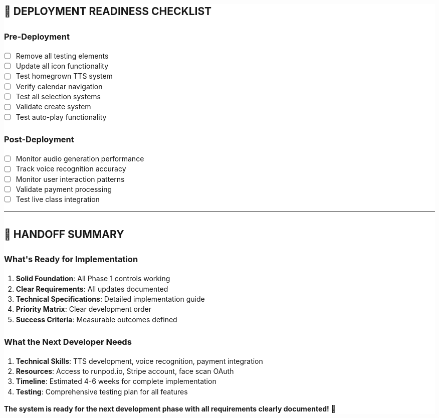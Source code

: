 ## 🚀 **DEPLOYMENT READINESS CHECKLIST**

### **Pre-Deployment**
- [ ] Remove all testing elements
- [ ] Update all icon functionality
- [ ] Test homegrown TTS system
- [ ] Verify calendar navigation
- [ ] Test all selection systems
- [ ] Validate create system
- [ ] Test auto-play functionality

### **Post-Deployment**
- [ ] Monitor audio generation performance
- [ ] Track voice recognition accuracy
- [ ] Monitor user interaction patterns
- [ ] Validate payment processing
- [ ] Test live class integration

---

## 📝 **HANDOFF SUMMARY**

### **What's Ready for Implementation**
1. **Solid Foundation**: All Phase 1 controls working
2. **Clear Requirements**: All updates documented
3. **Technical Specifications**: Detailed implementation guide
4. **Priority Matrix**: Clear development order
5. **Success Criteria**: Measurable outcomes defined

### **What the Next Developer Needs**
1. **Technical Skills**: TTS development, voice recognition, payment integration
2. **Resources**: Access to runpod.io, Stripe account, face scan OAuth
3. **Timeline**: Estimated 4-6 weeks for complete implementation
4. **Testing**: Comprehensive testing plan for all features

**The system is ready for the next development phase with all requirements clearly documented!** 🎯 